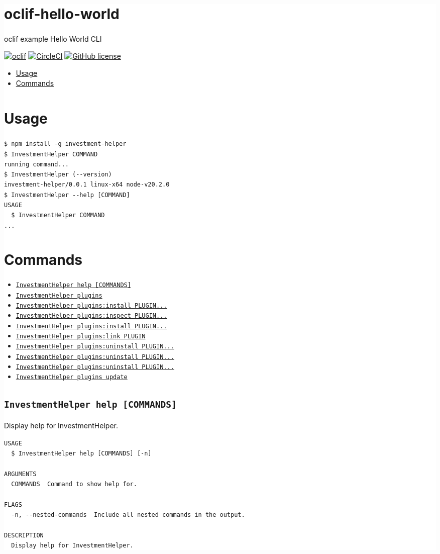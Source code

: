 oclif-hello-world
=================

oclif example Hello World CLI

[![oclif](https://img.shields.io/badge/cli-oclif-brightgreen.svg)](https://oclif.io)
[![CircleCI](https://circleci.com/gh/oclif/hello-world/tree/main.svg?style=shield)](https://circleci.com/gh/oclif/hello-world/tree/main)
[![GitHub license](https://img.shields.io/github/license/oclif/hello-world)](https://github.com/oclif/hello-world/blob/main/LICENSE)


* [Usage](#usage)
* [Commands](#commands)

# Usage

```sh-session
$ npm install -g investment-helper
$ InvestmentHelper COMMAND
running command...
$ InvestmentHelper (--version)
investment-helper/0.0.1 linux-x64 node-v20.2.0
$ InvestmentHelper --help [COMMAND]
USAGE
  $ InvestmentHelper COMMAND
...
```

# Commands

* [`InvestmentHelper help [COMMANDS]`](#investmenthelper-help-commands)
* [`InvestmentHelper plugins`](#investmenthelper-plugins)
* [`InvestmentHelper plugins:install PLUGIN...`](#investmenthelper-pluginsinstall-plugin)
* [`InvestmentHelper plugins:inspect PLUGIN...`](#investmenthelper-pluginsinspect-plugin)
* [`InvestmentHelper plugins:install PLUGIN...`](#investmenthelper-pluginsinstall-plugin-1)
* [`InvestmentHelper plugins:link PLUGIN`](#investmenthelper-pluginslink-plugin)
* [`InvestmentHelper plugins:uninstall PLUGIN...`](#investmenthelper-pluginsuninstall-plugin)
* [`InvestmentHelper plugins:uninstall PLUGIN...`](#investmenthelper-pluginsuninstall-plugin-1)
* [`InvestmentHelper plugins:uninstall PLUGIN...`](#investmenthelper-pluginsuninstall-plugin-2)
* [`InvestmentHelper plugins update`](#investmenthelper-plugins-update)

## `InvestmentHelper help [COMMANDS]`

Display help for InvestmentHelper.

```
USAGE
  $ InvestmentHelper help [COMMANDS] [-n]

ARGUMENTS
  COMMANDS  Command to show help for.

FLAGS
  -n, --nested-commands  Include all nested commands in the output.

DESCRIPTION
  Display help for InvestmentHelper.
```

